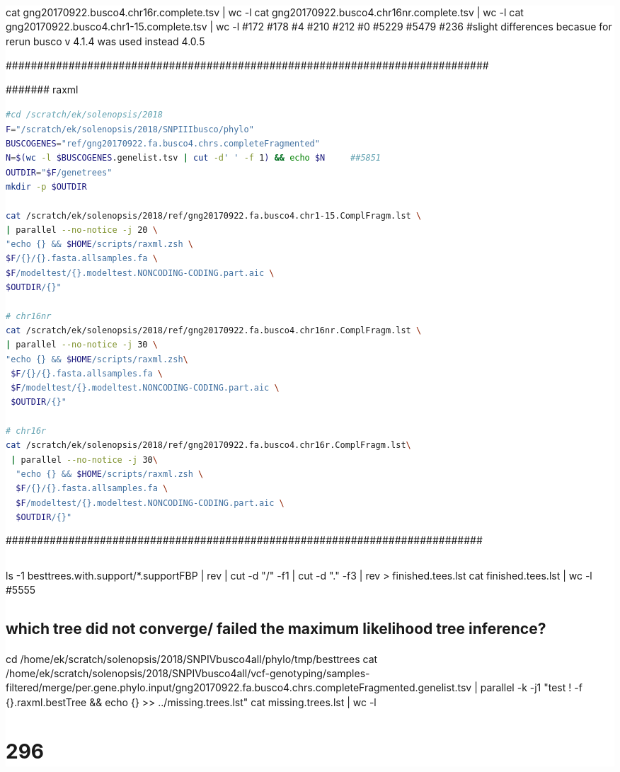 cat gng20170922.busco4.chr16r.complete.tsv | wc -l
cat gng20170922.busco4.chr16nr.complete.tsv | wc -l
cat gng20170922.busco4.chr1-15.complete.tsv | wc -l
#172 #178 #4
#210 #212 #0
#5229 #5479 #236
#slight differences becasue for rerun busco v 4.1.4 was used instead 4.0.5

#############################################################################

####### raxml
``` sh
#cd /scratch/ek/solenopsis/2018
F="/scratch/ek/solenopsis/2018/SNPIIIbusco/phylo"
BUSCOGENES="ref/gng20170922.fa.busco4.chrs.completeFragmented"
N=$(wc -l $BUSCOGENES.genelist.tsv | cut -d' ' -f 1) && echo $N     ##5851
OUTDIR="$F/genetrees"
mkdir -p $OUTDIR

cat /scratch/ek/solenopsis/2018/ref/gng20170922.fa.busco4.chr1-15.ComplFragm.lst \
| parallel --no-notice -j 20 \
"echo {} && $HOME/scripts/raxml.zsh \
$F/{}/{}.fasta.allsamples.fa \
$F/modeltest/{}.modeltest.NONCODING-CODING.part.aic \
$OUTDIR/{}"

# chr16nr 
cat /scratch/ek/solenopsis/2018/ref/gng20170922.fa.busco4.chr16nr.ComplFragm.lst \
| parallel --no-notice -j 30 \
"echo {} && $HOME/scripts/raxml.zsh\
 $F/{}/{}.fasta.allsamples.fa \
 $F/modeltest/{}.modeltest.NONCODING-CODING.part.aic \
 $OUTDIR/{}"

# chr16r
cat /scratch/ek/solenopsis/2018/ref/gng20170922.fa.busco4.chr16r.ComplFragm.lst\
 | parallel --no-notice -j 30\
  "echo {} && $HOME/scripts/raxml.zsh \
  $F/{}/{}.fasta.allsamples.fa \
  $F/modeltest/{}.modeltest.NONCODING-CODING.part.aic \
  $OUTDIR/{}"

```

############################################################################


##
ls -1 besttrees.with.support/*.supportFBP | rev | cut -d "/" -f1 | cut -d "." -f3 | rev > finished.tees.lst
cat finished.tees.lst | wc -l
#5555

## which tree did not converge/ failed the maximum likelihood tree inference?
cd /home/ek/scratch/solenopsis/2018/SNPIVbusco4all/phylo/tmp/besttrees
cat /home/ek/scratch/solenopsis/2018/SNPIVbusco4all/vcf-genotyping/samples-filtered/merge/per.gene.phylo.input/gng20170922.fa.busco4.chrs.completeFragmented.genelist.tsv | parallel -k -j1 "test ! -f {}.raxml.bestTree && echo {} >> ../missing.trees.lst"
cat missing.trees.lst | wc -l
# 296
